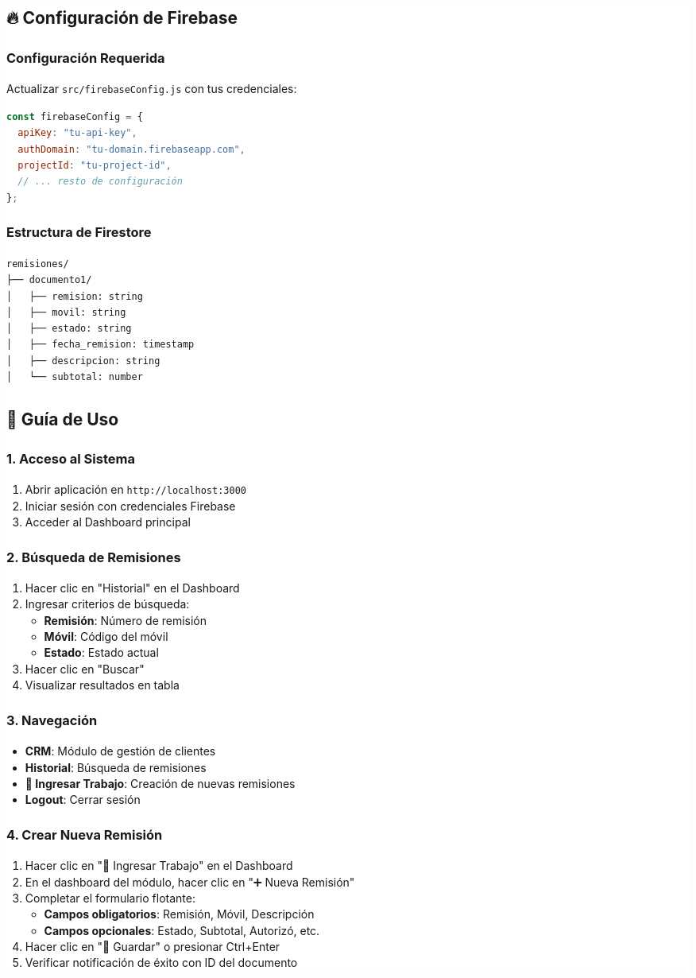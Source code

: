 ## 🔥 **Configuración de Firebase**

### **Configuración Requerida**
Actualizar `src/firebaseConfig.js` con tus credenciales:
```javascript
const firebaseConfig = {
  apiKey: "tu-api-key",
  authDomain: "tu-domain.firebaseapp.com",
  projectId: "tu-project-id",
  // ... resto de configuración
};
```

### **Estructura de Firestore**
```
remisiones/
├── documento1/
│   ├── remision: string
│   ├── movil: string
│   ├── estado: string
│   ├── fecha_remision: timestamp
│   ├── descripcion: string
│   └── subtotal: number
```

## 🎯 **Guía de Uso**

### **1. Acceso al Sistema**
1. Abrir aplicación en `http://localhost:3000`
2. Iniciar sesión con credenciales Firebase
3. Acceder al Dashboard principal

### **2. Búsqueda de Remisiones**
1. Hacer clic en "Historial" en el Dashboard
2. Ingresar criterios de búsqueda:
   - **Remisión**: Número de remisión
   - **Móvil**: Código del móvil
   - **Estado**: Estado actual
3. Hacer clic en "Buscar"
4. Visualizar resultados en tabla

### **3. Navegación**
- **CRM**: Módulo de gestión de clientes
- **Historial**: Búsqueda de remisiones
- **🔧 Ingresar Trabajo**: Creación de nuevas remisiones
- **Logout**: Cerrar sesión

### **4. Crear Nueva Remisión**
1. Hacer clic en "🔧 Ingresar Trabajo" en el Dashboard
2. En el dashboard del módulo, hacer clic en "➕ Nueva Remisión"
3. Completar el formulario flotante:
   - **Campos obligatorios**: Remisión, Móvil, Descripción
   - **Campos opcionales**: Estado, Subtotal, Autorizó, etc.
4. Hacer clic en "💾 Guardar" o presionar Ctrl+Enter
5. Verificar notificación de éxito con ID del documento
